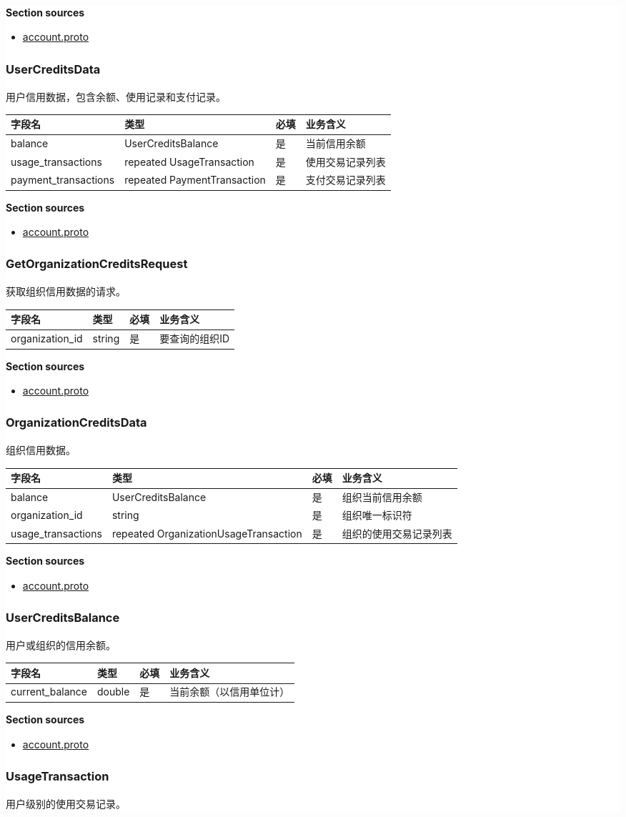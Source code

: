 **Section sources**
- [account.proto](file://proto/cline/account.proto#L76-L78)

### UserCreditsData
用户信用数据，包含余额、使用记录和支付记录。

| 字段名 | 类型 | 必填 | 业务含义 |
| :--- | :--- | :--- | :--- |
| balance | UserCreditsBalance | 是 | 当前信用余额 |
| usage_transactions | repeated UsageTransaction | 是 | 使用交易记录列表 |
| payment_transactions | repeated PaymentTransaction | 是 | 支付交易记录列表 |

**Section sources**
- [account.proto](file://proto/cline/account.proto#L80-L83)

### GetOrganizationCreditsRequest
获取组织信用数据的请求。

| 字段名 | 类型 | 必填 | 业务含义 |
| :--- | :--- | :--- | :--- |
| organization_id | string | 是 | 要查询的组织ID |

**Section sources**
- [account.proto](file://proto/cline/account.proto#L85-L86)

### OrganizationCreditsData
组织信用数据。

| 字段名 | 类型 | 必填 | 业务含义 |
| :--- | :--- | :--- | :--- |
| balance | UserCreditsBalance | 是 | 组织当前信用余额 |
| organization_id | string | 是 | 组织唯一标识符 |
| usage_transactions | repeated OrganizationUsageTransaction | 是 | 组织的使用交易记录列表 |

**Section sources**
- [account.proto](file://proto/cline/account.proto#L88-L91)

### UserCreditsBalance
用户或组织的信用余额。

| 字段名 | 类型 | 必填 | 业务含义 |
| :--- | :--- | :--- | :--- |
| current_balance | double | 是 | 当前余额（以信用单位计） |

**Section sources**
- [account.proto](file://proto/cline/account.proto#L93-L94)

### UsageTransaction
用户级别的使用交易记录。
